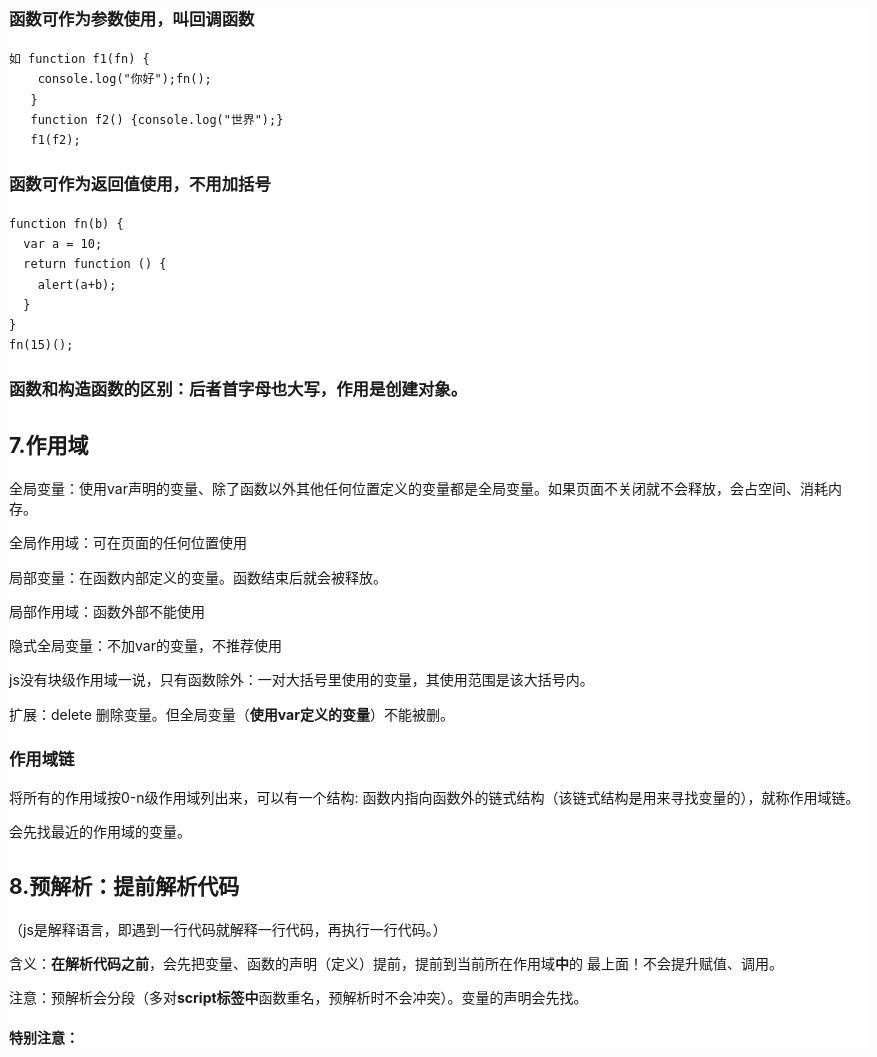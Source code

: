 ### 函数可作为参数使用，叫回调函数

```
如 function f1(fn) {
	console.log("你好");fn();
   }
   function f2() {console.log("世界");}
   f1(f2);
```

### 函数可作为返回值使用，不用加括号

```
function fn(b) {
  var a = 10;
  return function () {
    alert(a+b);
  }
}
fn(15)();
```

### 函数和构造函数的区别：后者首字母也大写，作用是创建对象。

## 7.作用域

全局变量：使用var声明的变量、除了函数以外其他任何位置定义的变量都是全局变量。如果页面不关闭就不会释放，会占空间、消耗内存。

全局作用域：可在页面的任何位置使用

局部变量：在函数内部定义的变量。函数结束后就会被释放。

局部作用域：函数外部不能使用

隐式全局变量：不加var的变量，不推荐使用

js没有块级作用域一说，只有函数除外：一对大括号里使用的变量，其使用范围是该大括号内。

扩展：delete	删除变量。但全局变量（**使用var定义的变量**）不能被删。

### 作用域链

将所有的作用域按0-n级作用域列出来，可以有一个结构: 函数内指向函数外的链式结构（该链式结构是用来寻找变量的），就称作用域链。

会先找最近的作用域的变量。

## 8.预解析：提前解析代码

（js是解释语言，即遇到一行代码就解释一行代码，再执行一行代码。）

含义：**在解析代码之前**，会先把变量、函数的声明（定义）提前，提前到当前所在作用域**中**的 最上面！不会提升赋值、调用。

注意：预解析会分段（多对**script标签中**函数重名，预解析时不会冲突）。变量的声明会先找。

#### 特别注意：
